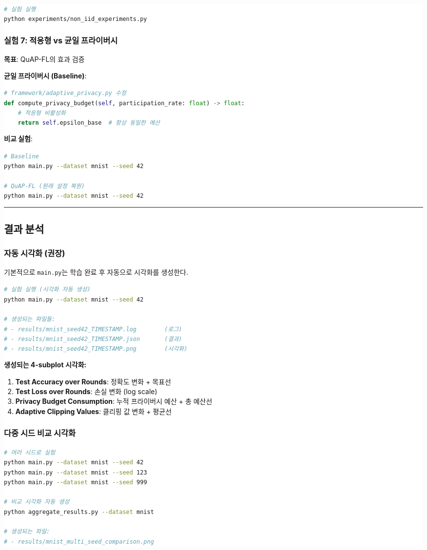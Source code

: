 ```bash
# 실험 실행
python experiments/non_iid_experiments.py
```

### 실험 7: 적응형 vs 균일 프라이버시

**목표**: QuAP-FL의 효과 검증

**균일 프라이버시 (Baseline)**:
```python
# framework/adaptive_privacy.py 수정
def compute_privacy_budget(self, participation_rate: float) -> float:
    # 적응형 비활성화
    return self.epsilon_base  # 항상 동일한 예산
```

**비교 실험**:
```bash
# Baseline
python main.py --dataset mnist --seed 42

# QuAP-FL (원래 설정 복원)
python main.py --dataset mnist --seed 42
```

---

## 결과 분석

### 자동 시각화 (권장)

기본적으로 `main.py`는 학습 완료 후 자동으로 시각화를 생성한다.

```bash
# 실험 실행 (시각화 자동 생성)
python main.py --dataset mnist --seed 42

# 생성되는 파일들:
# - results/mnist_seed42_TIMESTAMP.log        (로그)
# - results/mnist_seed42_TIMESTAMP.json       (결과)
# - results/mnist_seed42_TIMESTAMP.png        (시각화)
```

**생성되는 4-subplot 시각화:**
1. **Test Accuracy over Rounds**: 정확도 변화 + 목표선
2. **Test Loss over Rounds**: 손실 변화 (log scale)
3. **Privacy Budget Consumption**: 누적 프라이버시 예산 + 총 예산선
4. **Adaptive Clipping Values**: 클리핑 값 변화 + 평균선

### 다중 시드 비교 시각화

```bash
# 여러 시드로 실험
python main.py --dataset mnist --seed 42
python main.py --dataset mnist --seed 123
python main.py --dataset mnist --seed 999

# 비교 시각화 자동 생성
python aggregate_results.py --dataset mnist

# 생성되는 파일:
# - results/mnist_multi_seed_comparison.png
```

